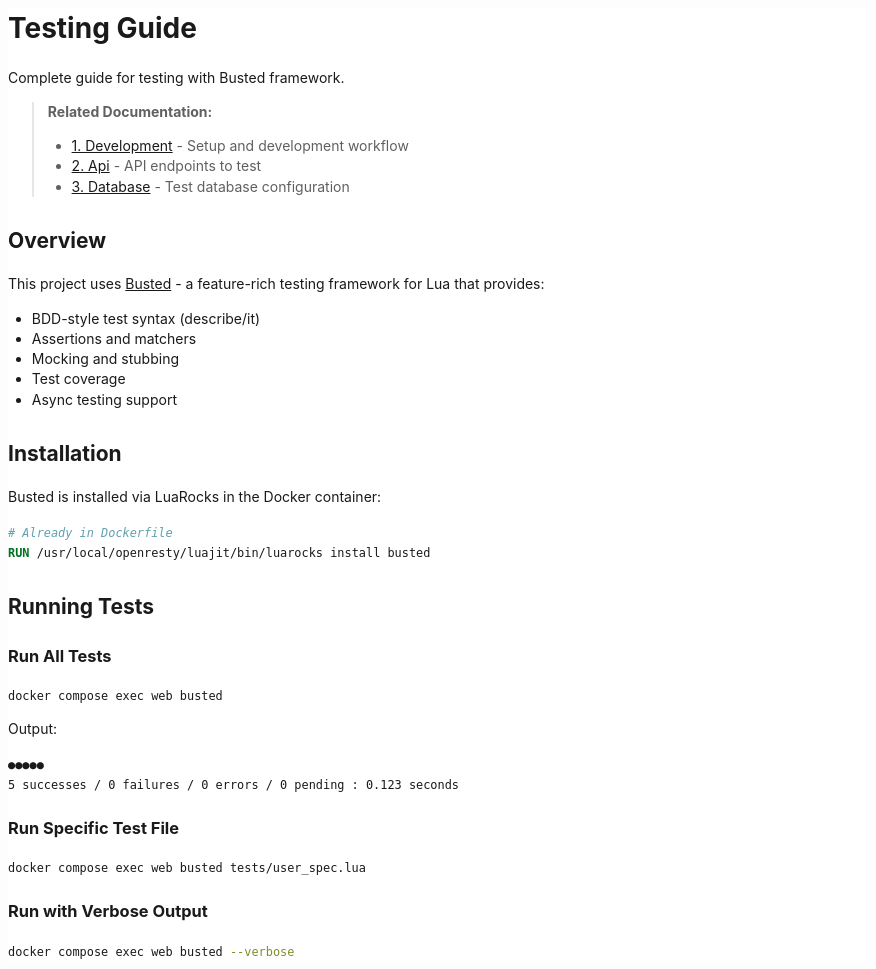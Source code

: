 # Testing Guide

Complete guide for testing with Busted framework.

> **Related Documentation:**
> - [1. Development](1.%20Development.md) - Setup and development workflow
> - [2. Api](2.%20Api.md) - API endpoints to test
> - [3. Database](3.%20Database.md) - Test database configuration

## Overview

This project uses [Busted](https://olivinelabs.com/busted/) - a feature-rich testing framework for Lua that provides:

- BDD-style test syntax (describe/it)
- Assertions and matchers
- Mocking and stubbing
- Test coverage
- Async testing support

## Installation

Busted is installed via LuaRocks in the Docker container:

```dockerfile
# Already in Dockerfile
RUN /usr/local/openresty/luajit/bin/luarocks install busted
```

## Running Tests

### Run All Tests

```bash
docker compose exec web busted
```

Output:

```
●●●●●
5 successes / 0 failures / 0 errors / 0 pending : 0.123 seconds
```

### Run Specific Test File

```bash
docker compose exec web busted tests/user_spec.lua
```

### Run with Verbose Output

```bash
docker compose exec web busted --verbose
```
